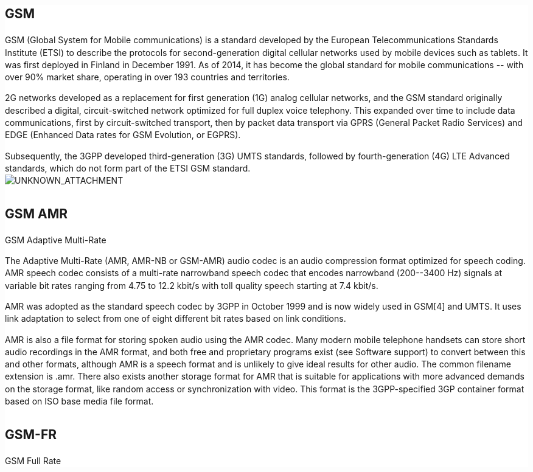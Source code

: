 ##  GSM

GSM (Global System for Mobile communications) is a standard developed by
the European Telecommunications Standards Institute (ETSI) to describe
the protocols for second-generation digital cellular networks used by
mobile devices such as tablets. It was first deployed in Finland in
December 1991. As of 2014, it has become the global standard for mobile
communications -- with over 90% market share, operating in over 193
countries and territories.

2G networks developed as a replacement for first generation (1G) analog
cellular networks, and the GSM standard originally described a digital,
circuit-switched network optimized for full duplex voice telephony. This
expanded over time to include data communications, first by
circuit-switched transport, then by packet data transport via GPRS
(General Packet Radio Services) and EDGE (Enhanced Data rates for GSM
Evolution, or EGPRS).

Subsequently, the 3GPP developed third-generation (3G) UMTS standards,
followed by fourth-generation (4G) LTE Advanced standards, which do not
form part of the ETSI GSM standard.\
![](https://markbac.github.io/Glossary/plugins/servlet/confluence/placeholder/unknown-attachment "UNKNOWN_ATTACHMENT")

##  GSM AMR

GSM Adaptive Multi-Rate

The Adaptive Multi-Rate (AMR, AMR-NB or GSM-AMR) audio codec is an audio
compression format optimized for speech coding. AMR speech codec
consists of a multi-rate narrowband speech codec that encodes narrowband
(200--3400 Hz) signals at variable bit rates ranging from 4.75 to 12.2
kbit/s with toll quality speech starting at 7.4 kbit/s.

AMR was adopted as the standard speech codec by 3GPP in October 1999 and
is now widely used in GSM\[4\] and UMTS. It uses link adaptation to
select from one of eight different bit rates based on link conditions.

AMR is also a file format for storing spoken audio using the AMR codec.
Many modern mobile telephone handsets can store short audio recordings
in the AMR format, and both free and proprietary programs exist (see
Software support) to convert between this and other formats, although
AMR is a speech format and is unlikely to give ideal results for other
audio. The common filename extension is .amr. There also exists another
storage format for AMR that is suitable for applications with more
advanced demands on the storage format, like random access or
synchronization with video. This format is the 3GPP-specified 3GP
container format based on ISO base media file format.

##  GSM-FR

GSM Full Rate
